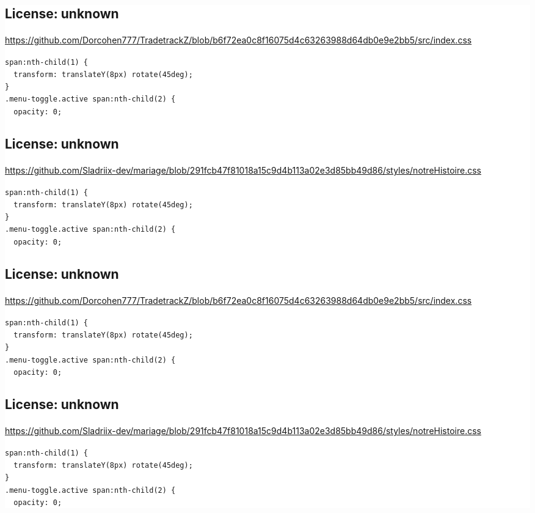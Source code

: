 
## License: unknown
https://github.com/Dorcohen777/TradetrackZ/blob/b6f72ea0c8f16075d4c63263988d64db0e9e2bb5/src/index.css

```
span:nth-child(1) {
  transform: translateY(8px) rotate(45deg);
}
.menu-toggle.active span:nth-child(2) {
  opacity: 0;
```


## License: unknown
https://github.com/Sladriix-dev/mariage/blob/291fcb47f81018a15c9d4b113a02e3d85bb49d86/styles/notreHistoire.css

```
span:nth-child(1) {
  transform: translateY(8px) rotate(45deg);
}
.menu-toggle.active span:nth-child(2) {
  opacity: 0;
```


## License: unknown
https://github.com/Dorcohen777/TradetrackZ/blob/b6f72ea0c8f16075d4c63263988d64db0e9e2bb5/src/index.css

```
span:nth-child(1) {
  transform: translateY(8px) rotate(45deg);
}
.menu-toggle.active span:nth-child(2) {
  opacity: 0;

```


## License: unknown
https://github.com/Sladriix-dev/mariage/blob/291fcb47f81018a15c9d4b113a02e3d85bb49d86/styles/notreHistoire.css

```
span:nth-child(1) {
  transform: translateY(8px) rotate(45deg);
}
.menu-toggle.active span:nth-child(2) {
  opacity: 0;

```
